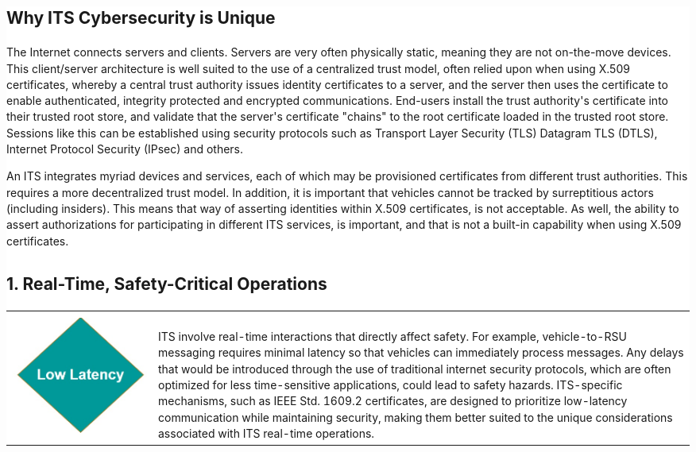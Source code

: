 ## Why ITS Cybersecurity is Unique

The Internet connects servers and clients. Servers are very often physically static, meaning they are not on-the-move devices. This client/server architecture is well suited to the use of a centralized trust model, often relied upon when using X.509 certificates, whereby a central trust authority issues identity certificates to a server, and the server then uses the certificate to enable authenticated, integrity protected and encrypted communications.  End-users install the trust authority's certificate into their trusted root store, and validate that the server's certificate "chains" to the root certificate loaded in the trusted root store. Sessions like this can be established using security protocols such as Transport Layer Security (TLS) Datagram TLS (DTLS), Internet Protocol Security (IPsec) and others. 

An ITS integrates myriad devices and services, each of which may be provisioned certificates from different trust authorities. This requires a more decentralized trust model. In addition, it is important that vehicles cannot be tracked by surreptitious actors (including insiders). This means that way of asserting identities within X.509 certificates, is not acceptable. As well, the ability to assert authorizations for participating in different ITS services, is important, and that is not a built-in capability when using X.509 certificates. 

## 1. Real-Time, Safety-Critical Operations

<table>
  <tr>
    <td style="width: 170px; vertical-align: middle; text-align: center;">
      <img src="images/icon_low_latency.jpg" alt="Low Latency Icon" height="150">
    </td>
    <td>
     <br>
      ITS involve real-time interactions that directly affect safety. For example, vehicle-to-RSU messaging requires minimal latency so that vehicles can immediately process messages. Any delays that would be introduced through the use of traditional internet security protocols, which are often optimized for less time-sensitive applications, could lead to safety hazards. ITS-specific mechanisms, such as IEEE Std. 1609.2 certificates, are designed to prioritize low-latency communication while maintaining security, making them better suited to the unique considerations associated with ITS real-time operations.
    </td>
  </tr>
</table>

